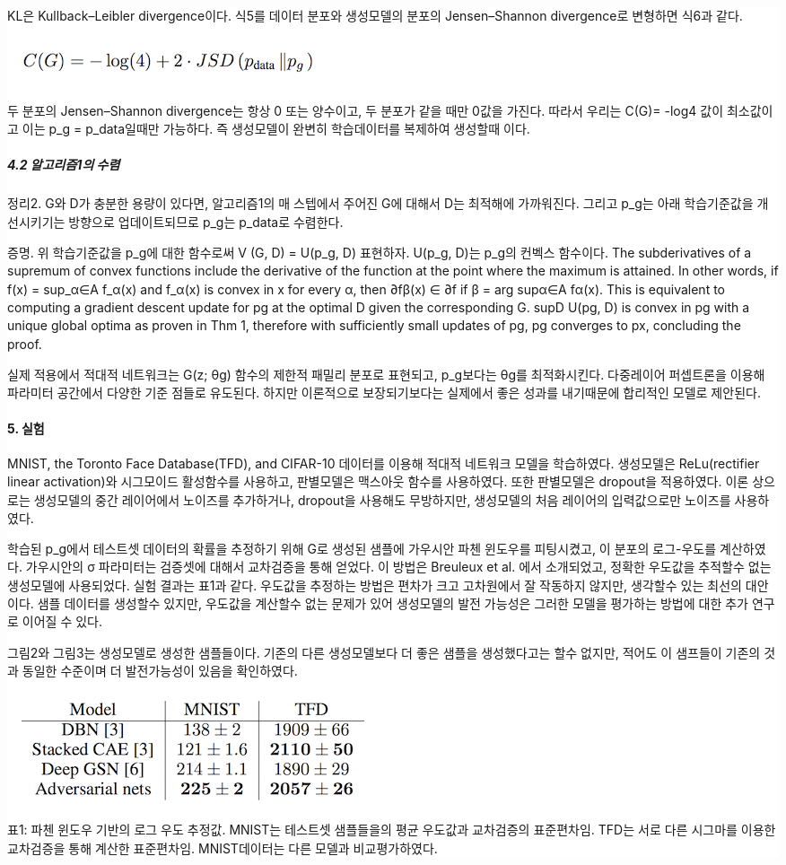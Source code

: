 KL은 Kullback–Leibler divergence이다. 식5를  데이터 분포와 생성모델의 분포의 Jensen–Shannon divergence로 변형하면 식6과 같다.

![식6](eq_6.png)

두 분포의 Jensen–Shannon divergence는 항상 0 또는 양수이고, 두 분포가 같을 때만 0값을 가진다. 따라서 우리는 C(G)= -log4 값이 최소값이고 이는 p_g = p_data일때만 가능하다. 즉 생성모델이 완변히 학습데이터를 복제하여 생성할때 이다. 

##### 4.2 알고리즘1의 수렴
정리2. G와 D가 충분한 용량이 있다면, 알고리즘1의 매 스텝에서 주어진 G에 대해서 D는 최적해에 가까워진다. 그리고 p_g는 아래 학습기준값을 개선시키기는 방향으로 업데이트되므로 p_g는 p_data로 수렴한다.

증명. 위 학습기준값을 p_g에 대한 함수로써 V (G, D) = U(p_g, D) 표현하자. U(p_g, D)는 p_g의 컨벡스 함수이다. 
The subderivatives of a supremum of convex functions include the
derivative of the function at the point where the maximum is attained. In other words, if f(x) =
sup_α∈A f_α(x) and f_α(x) is convex in x for every α, then ∂fβ(x) ∈ ∂f if β = arg supα∈A fα(x).
This is equivalent to computing a gradient descent update for pg at the optimal D given the corresponding
G. supD U(pg, D) is convex in pg with a unique global optima as proven in Thm 1,
therefore with sufficiently small updates of pg, pg converges to px, concluding the proof.

실제 적용에서 적대적 네트워크는 G(z; θg) 함수의 제한적 패밀리 분포로 표현되고, p_g보다는 θg를 최적화시킨다. 
다중레이어 퍼셉트론을 이용해 파라미터 공간에서 다양한 기준 점들로 유도된다. 하지만 이론적으로 보장되기보다는 실제에서 좋은 성과를 내기때문에 합리적인 모델로 제안된다. 

#### 5. 실험
MNIST, the Toronto Face Database(TFD), and CIFAR-10 데이터를 이용해 적대적 네트워크 모델을 학습하였다. 생성모델은 ReLu(rectifier linear activation)와 시그모이드 활성함수를 사용하고, 판별모델은 맥스아웃 함수를 사용하였다. 또한 판별모델은 dropout을 적용하였다.  이론 상으로는 생성모델의 중간 레이어에서 노이즈를 추가하거나, dropout을 사용해도 무방하지만, 생성모델의 처음 레이어의 입력값으로만 노이즈를 사용하였다. 

학습된 p_g에서 테스트셋 데이터의 확률을 추정하기 위해 G로 생성된 샘플에 가우시안 파첸 윈도우를 피팅시켰고, 이 분포의 로그-우도를 계산하였다. 가우시안의 σ 파라미터는 검증셋에 대해서 교차검증을 통해 얻었다. 이 방법은 Breuleux et al. 에서 소개되었고, 정확한 우도값을 추적할수 없는 생성모델에 사용되었다. 실험 결과는 표1과 같다. 우도값을 추정하는 방법은 편차가 크고 고차원에서 잘 작동하지 않지만, 생각할수 있는 최선의 대안이다. 샘플 데이터를 생성할수 있지만, 우도값을 계산할수 없는 문제가 있어 생성모델의 발전 가능성은 그러한 모델을 평가하는 방법에 대한 추가 연구로 이어질 수 있다.

그림2와 그림3는 생성모델로 생성한 샘플들이다. 기존의 다른 생성모델보다 더 좋은 샘플을 생성했다고는 할수 없지만, 적어도 이 샘프들이 기존의 것과 동일한 수준이며 더 발전가능성이 있음을 확인하였다. 

![표1](tb_1.png)

표1: 파첸 윈도우 기반의 로그 우도 추정값. MNIST는 테스트셋 샘플들을의 평균 우도값과 교차검증의 표준편차임. TFD는 서로 다른 시그마를 이용한 교차검증을 통해 계산한 표준편차임. MNIST데이터는 다른 모델과 비교평가하였다. 

